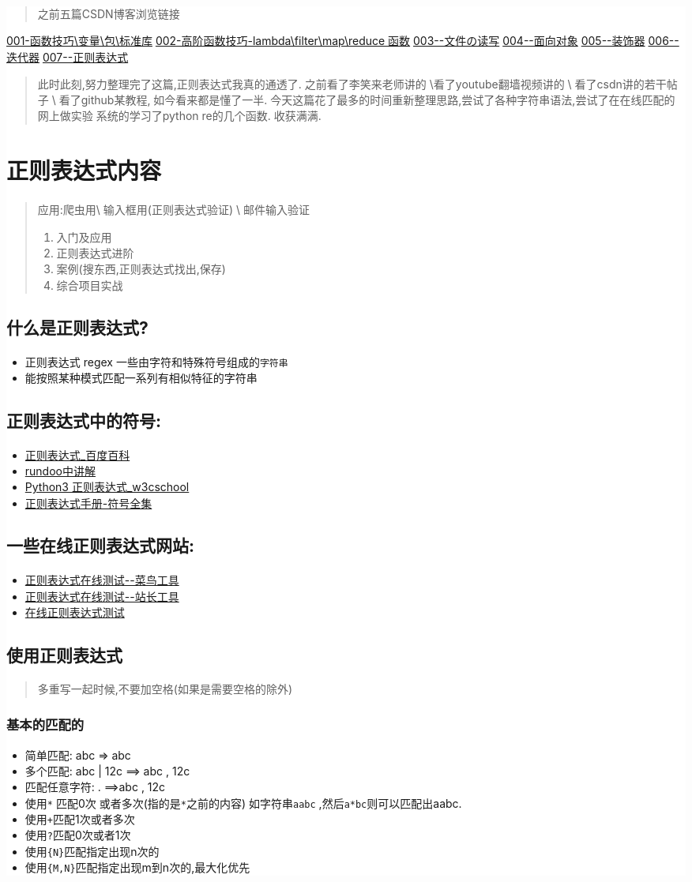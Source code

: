 >之前五篇CSDN博客浏览链接

[001-函数技巧\变量\包\标准库](https://blog.csdn.net/weixin_45625553/article/details/103308299)
[002-高阶函数技巧-lambda\filter\map\reduce 函数](https://blog.csdn.net/weixin_45625553/article/details/103308838)
[003--文件の读写](https://blog.csdn.net/weixin_45625553/article/details/103311358)
[004--面向对象](https://blog.csdn.net/weixin_45625553/article/details/103314546)
[005--装饰器](https://blog.csdn.net/weixin_45625553/article/details/103336204)
[006--迭代器](https://blog.csdn.net/weixin_45625553/article/details/103338260)
[007--正则表达式](https://blog.csdn.net/weixin_45625553/article/details/103342059)

>此时此刻,努力整理完了这篇,正则表达式我真的通透了. 
>之前看了李笑来老师讲的 \看了youtube翻墙视频讲的 \ 看了csdn讲的若干帖子 \ 看了github某教程, 如今看来都是懂了一半.
>今天这篇花了最多的时间重新整理思路,尝试了各种字符串语法,尝试了在在线匹配的网上做实验
>系统的学习了python re的几个函数.
>收获满满.


# 正则表达式内容
> 应用:爬虫用\ 输入框用(正则表达式验证) \ 邮件输入验证
> 1. 入门及应用
> 2. 正则表达式进阶
> 3. 案例(搜东西,正则表达式找出,保存)
> 4. 综合项目实战
 

## 什么是正则表达式?
- 正则表达式 regex 一些由字符和特殊符号组成的`字符串`
- 能按照某种模式匹配一系列有相似特征的字符串


## 正则表达式中的符号:
- [正则表达式_百度百科](https://baike.baidu.com/item/%E6%AD%A3%E5%88%99%E8%A1%A8%E8%BE%BE%E5%BC%8F/1700215?fr=aladdin)
- [rundoo中讲解](https://www.runoob.com/regexp/regexp-syntax.html)
- [Python3 正则表达式_w3cschool](https://www.w3cschool.cn/python3/python3-reg-expressions.html)
- [正则表达式手册-符号全集](https://tool.oschina.net/uploads/apidocs/jquery/regexp.html)


## 一些在线正则表达式网站:
- [正则表达式在线测试--菜鸟工具](https://c.runoob.com/front-end/854)
- [正则表达式在线测试--站长工具](http://tool.chinaz.com/regex/)
- [在线正则表达式测试](https://tool.oschina.net/regex)


## 使用正则表达式
> 多重写一起时候,不要加空格(如果是需要空格的除外)
### 基本的匹配的
- 简单匹配: abc  => abc
- 多个匹配: abc | 12c ==> abc , 12c
- 匹配任意字符: . ==>abc , 12c
- 使用`*` 匹配0次 或者多次(指的是`*`之前的内容)  如字符串`aabc` ,然后`a*bc`则可以匹配出aabc.
- 使用`+`匹配1次或者多次
- 使用`?`匹配0次或者1次
- 使用`{N}`匹配指定出现n次的
- 使用`{M,N}`匹配指定出现m到n次的,最大化优先
